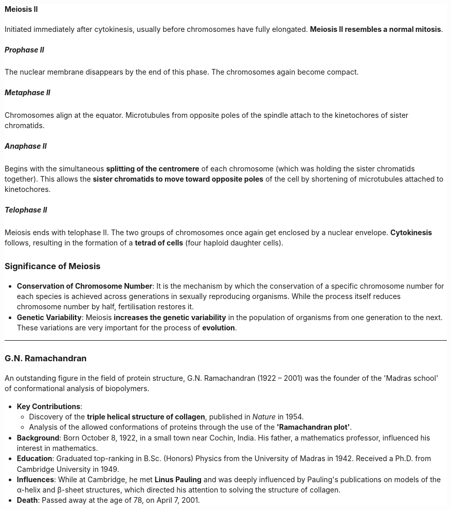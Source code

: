 #### Meiosis II

Initiated immediately after cytokinesis, usually before chromosomes have fully elongated. **Meiosis II resembles a normal mitosis**.

##### Prophase II

The nuclear membrane disappears by the end of this phase. The chromosomes again become compact.

##### Metaphase II

Chromosomes align at the equator. Microtubules from opposite poles of the spindle attach to the kinetochores of sister chromatids.

##### Anaphase II

Begins with the simultaneous **splitting of the centromere** of each chromosome (which was holding the sister chromatids together). This allows the **sister chromatids to move toward opposite poles** of the cell by shortening of microtubules attached to kinetochores.

##### Telophase II

Meiosis ends with telophase II. The two groups of chromosomes once again get enclosed by a nuclear envelope. **Cytokinesis** follows, resulting in the formation of a **tetrad of cells** (four haploid daughter cells).

### Significance of Meiosis

- **Conservation of Chromosome Number**: It is the mechanism by which the conservation of a specific chromosome number for each species is achieved across generations in sexually reproducing organisms. While the process itself reduces chromosome number by half, fertilisation restores it.
- **Genetic Variability**: Meiosis **increases the genetic variability** in the population of organisms from one generation to the next. These variations are very important for the process of **evolution**.

---

### G.N. Ramachandran

An outstanding figure in the field of protein structure, G.N. Ramachandran (1922 – 2001) was the founder of the 'Madras school' of conformational analysis of biopolymers.

- **Key Contributions**:
     - Discovery of the **triple helical structure of collagen**, published in _Nature_ in 1954.
     - Analysis of the allowed conformations of proteins through the use of the **'Ramachandran plot'**.
- **Background**: Born October 8, 1922, in a small town near Cochin, India. His father, a mathematics professor, influenced his interest in mathematics.
- **Education**: Graduated top-ranking in B.Sc. (Honors) Physics from the University of Madras in 1942. Received a Ph.D. from Cambridge University in 1949.
- **Influences**: While at Cambridge, he met **Linus Pauling** and was deeply influenced by Pauling's publications on models of the α-helix and β-sheet structures, which directed his attention to solving the structure of collagen.
- **Death**: Passed away at the age of 78, on April 7, 2001.
